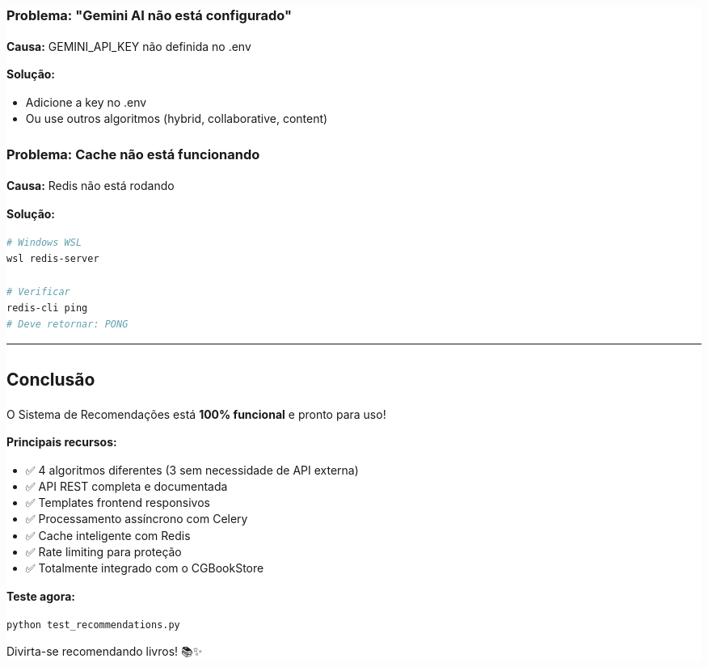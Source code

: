 ### Problema: "Gemini AI não está configurado"

**Causa:** GEMINI_API_KEY não definida no .env

**Solução:**
- Adicione a key no .env
- Ou use outros algoritmos (hybrid, collaborative, content)

### Problema: Cache não está funcionando

**Causa:** Redis não está rodando

**Solução:**
```bash
# Windows WSL
wsl redis-server

# Verificar
redis-cli ping
# Deve retornar: PONG
```

---

## Conclusão

O Sistema de Recomendações está **100% funcional** e pronto para uso!

**Principais recursos:**
- ✅ 4 algoritmos diferentes (3 sem necessidade de API externa)
- ✅ API REST completa e documentada
- ✅ Templates frontend responsivos
- ✅ Processamento assíncrono com Celery
- ✅ Cache inteligente com Redis
- ✅ Rate limiting para proteção
- ✅ Totalmente integrado com o CGBookStore

**Teste agora:**
```bash
python test_recommendations.py
```

Divirta-se recomendando livros! 📚✨
